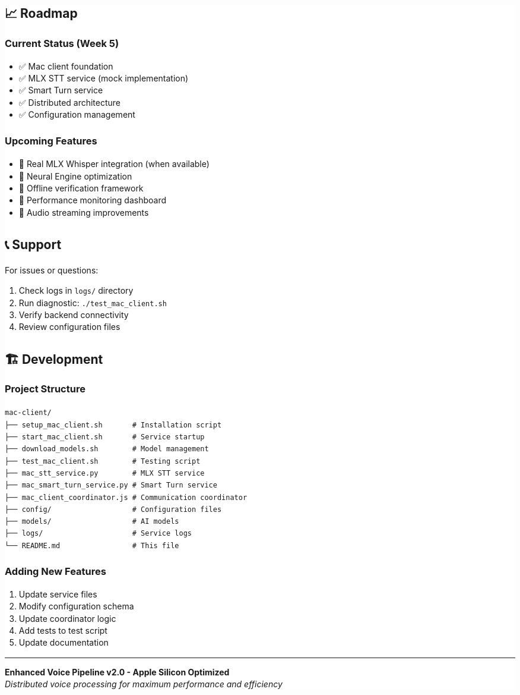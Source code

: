 ## 📈 Roadmap

### Current Status (Week 5)
- ✅ Mac client foundation
- ✅ MLX STT service (mock implementation)
- ✅ Smart Turn service
- ✅ Distributed architecture
- ✅ Configuration management

### Upcoming Features
- 🔄 Real MLX Whisper integration (when available)
- 🔄 Neural Engine optimization
- 🔄 Offline verification framework
- 🔄 Performance monitoring dashboard
- 🔄 Audio streaming improvements

## 📞 Support

For issues or questions:
1. Check logs in `logs/` directory
2. Run diagnostic: `./test_mac_client.sh`
3. Verify backend connectivity
4. Review configuration files

## 🏗️ Development

### Project Structure
```
mac-client/
├── setup_mac_client.sh       # Installation script
├── start_mac_client.sh       # Service startup
├── download_models.sh        # Model management
├── test_mac_client.sh        # Testing script
├── mac_stt_service.py        # MLX STT service
├── mac_smart_turn_service.py # Smart Turn service
├── mac_client_coordinator.js # Communication coordinator
├── config/                   # Configuration files
├── models/                   # AI models
├── logs/                     # Service logs
└── README.md                 # This file
```

### Adding New Features
1. Update service files
2. Modify configuration schema
3. Update coordinator logic
4. Add tests to test script
5. Update documentation

---

**Enhanced Voice Pipeline v2.0 - Apple Silicon Optimized**  
*Distributed voice processing for maximum performance and efficiency*
